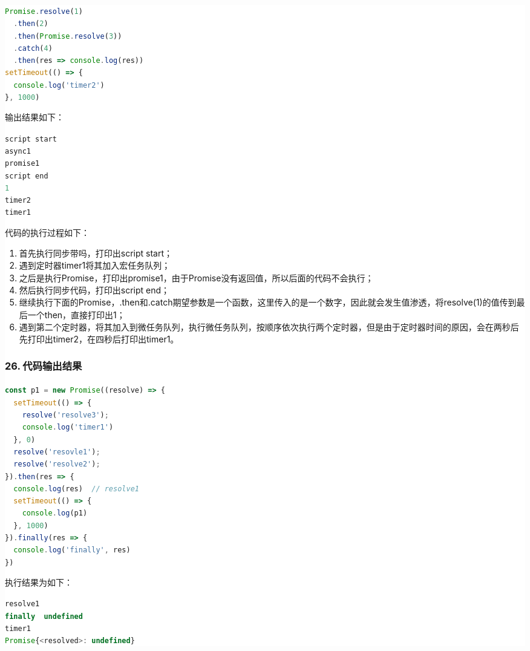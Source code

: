 ```javascript
Promise.resolve(1)
  .then(2)
  .then(Promise.resolve(3))
  .catch(4)
  .then(res => console.log(res))
setTimeout(() => {
  console.log('timer2')
}, 1000)
```

输出结果如下：

```javascript
script start
async1
promise1
script end
1
timer2
timer1
```

代码的执行过程如下：

1. 首先执行同步带吗，打印出script start；
2. 遇到定时器timer1将其加入宏任务队列；
3. 之后是执行Promise，打印出promise1，由于Promise没有返回值，所以后面的代码不会执行；
4. 然后执行同步代码，打印出script end；
5. 继续执行下面的Promise，.then和.catch期望参数是一个函数，这里传入的是一个数字，因此就会发生值渗透，将resolve(1)的值传到最后一个then，直接打印出1；
6. 遇到第二个定时器，将其加入到微任务队列，执行微任务队列，按顺序依次执行两个定时器，但是由于定时器时间的原因，会在两秒后先打印出timer2，在四秒后打印出timer1。

### 26. 代码输出结果

```javascript
const p1 = new Promise((resolve) => {
  setTimeout(() => {
    resolve('resolve3');
    console.log('timer1')
  }, 0)
  resolve('resovle1');
  resolve('resolve2');
}).then(res => {
  console.log(res)  // resolve1
  setTimeout(() => {
    console.log(p1)
  }, 1000)
}).finally(res => {
  console.log('finally', res)
})
```

执行结果为如下：

```javascript
resolve1
finally  undefined
timer1
Promise{<resolved>: undefined}
```
